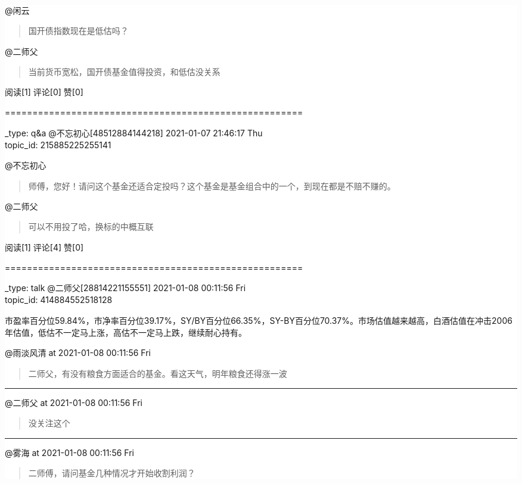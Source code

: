 
@闲云

>  国开债指数现在是低估吗？


@二师父

>  当前货币宽松，国开债基金值得投资，和低估没关系


阅读[1]  评论[0]  赞[0] 

======================================================






_type: q&a
@不忘初心[48512884144218]
2021-01-07 21:46:17 Thu  
topic_id: 215885225255141


@不忘初心

>  师傅，您好！请问这个基金还适合定投吗？这个基金是基金组合中的一个，到现在都是不赔不赚的。


@二师父

>  可以不用投了哈，换标的中概互联


阅读[1]  评论[4]  赞[0] 

======================================================






_type: talk
@二师父[28814221155551]
2021-01-08 00:11:56 Fri  
topic_id: 414884552518128

<e type="hashtag" hid="552114551414" title="#估值数据#" /> 市盈率百分位59.84%，市净率百分位39.17%，SY/BY百分位66.35%，SY-BY百分位70.37%。市场估值越来越高，白酒估值在冲击2006年估值，低估不一定马上涨，高估不一定马上跌，继续耐心持有。

@雨淡风清 at 2021-01-08 00:11:56 Fri

> 二师父，有没有粮食方面适合的基金。看这天气，明年粮食还得涨一波

----------

@二师父 at 2021-01-08 00:11:56 Fri

> 没关注这个

----------

@雾海 at 2021-01-08 00:11:56 Fri

> 二师傅，请问基金几种情况才开始收割利润？
